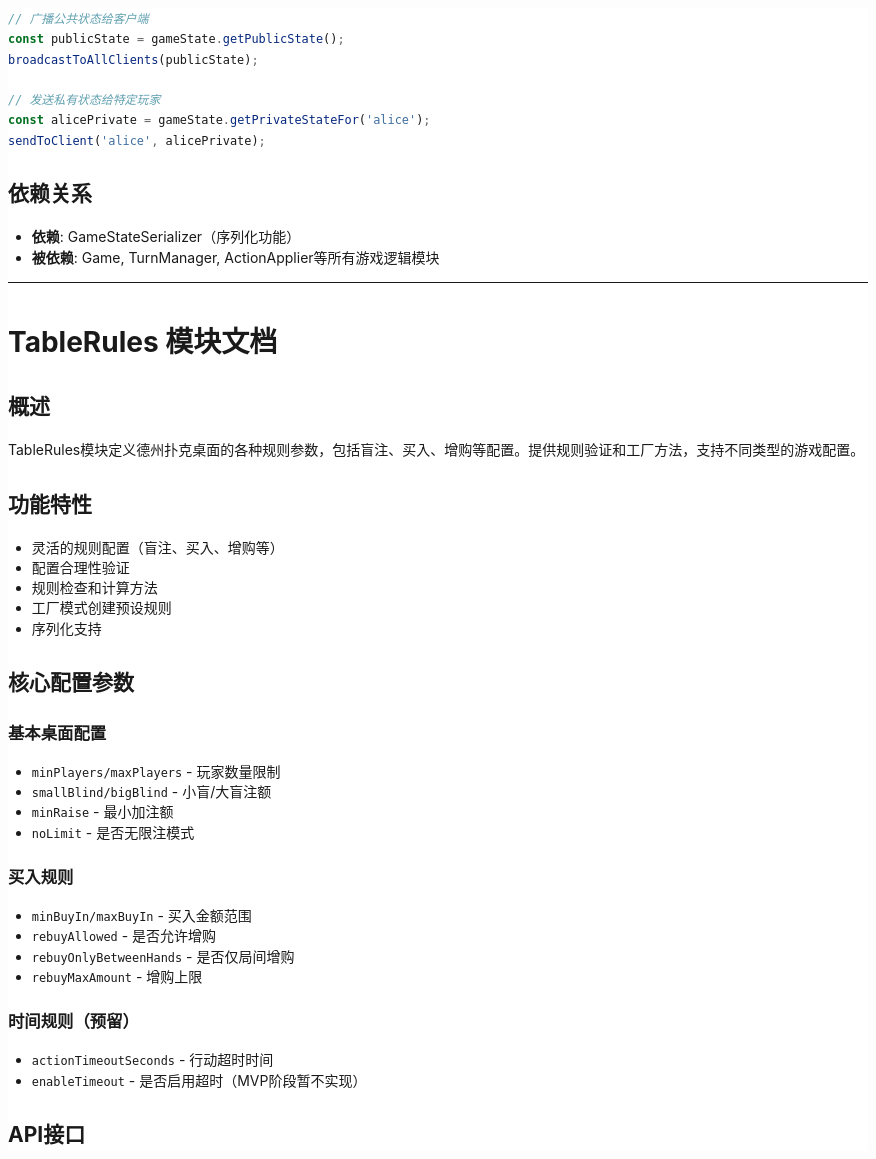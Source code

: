 ```javascript
// 广播公共状态给客户端
const publicState = gameState.getPublicState();
broadcastToAllClients(publicState);

// 发送私有状态给特定玩家
const alicePrivate = gameState.getPrivateStateFor('alice');
sendToClient('alice', alicePrivate);
```

## 依赖关系
- **依赖**: GameStateSerializer（序列化功能）
- **被依赖**: Game, TurnManager, ActionApplier等所有游戏逻辑模块

---

# TableRules 模块文档

## 概述
TableRules模块定义德州扑克桌面的各种规则参数，包括盲注、买入、增购等配置。提供规则验证和工厂方法，支持不同类型的游戏配置。

## 功能特性
- 灵活的规则配置（盲注、买入、增购等）
- 配置合理性验证
- 规则检查和计算方法
- 工厂模式创建预设规则
- 序列化支持

## 核心配置参数

### 基本桌面配置
- `minPlayers/maxPlayers` - 玩家数量限制
- `smallBlind/bigBlind` - 小盲/大盲注额
- `minRaise` - 最小加注额
- `noLimit` - 是否无限注模式

### 买入规则
- `minBuyIn/maxBuyIn` - 买入金额范围
- `rebuyAllowed` - 是否允许增购
- `rebuyOnlyBetweenHands` - 是否仅局间增购
- `rebuyMaxAmount` - 增购上限

### 时间规则（预留）
- `actionTimeoutSeconds` - 行动超时时间
- `enableTimeout` - 是否启用超时（MVP阶段暂不实现）

## API接口
